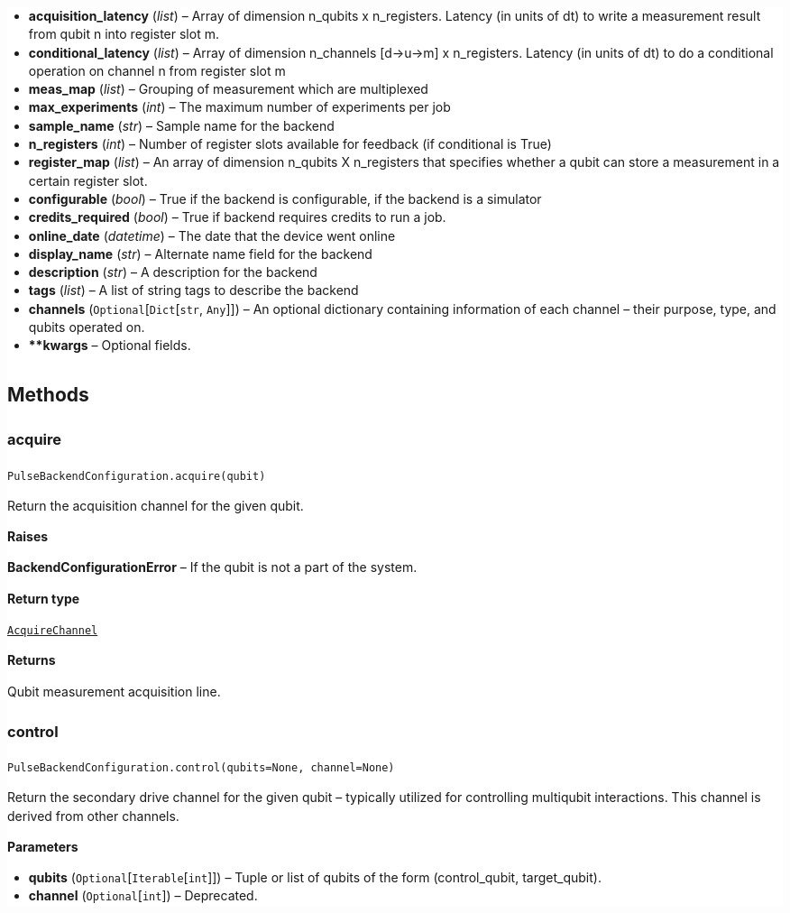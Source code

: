 *   **acquisition\_latency** (*list*) – Array of dimension n\_qubits x n\_registers. Latency (in units of dt) to write a measurement result from qubit n into register slot m.
*   **conditional\_latency** (*list*) – Array of dimension n\_channels \[d->u->m] x n\_registers. Latency (in units of dt) to do a conditional operation on channel n from register slot m
*   **meas\_map** (*list*) – Grouping of measurement which are multiplexed
*   **max\_experiments** (*int*) – The maximum number of experiments per job
*   **sample\_name** (*str*) – Sample name for the backend
*   **n\_registers** (*int*) – Number of register slots available for feedback (if conditional is True)
*   **register\_map** (*list*) – An array of dimension n\_qubits X n\_registers that specifies whether a qubit can store a measurement in a certain register slot.
*   **configurable** (*bool*) – True if the backend is configurable, if the backend is a simulator
*   **credits\_required** (*bool*) – True if backend requires credits to run a job.
*   **online\_date** (*datetime*) – The date that the device went online
*   **display\_name** (*str*) – Alternate name field for the backend
*   **description** (*str*) – A description for the backend
*   **tags** (*list*) – A list of string tags to describe the backend
*   **channels** (`Optional`\[`Dict`\[`str`, `Any`]]) – An optional dictionary containing information of each channel – their purpose, type, and qubits operated on.
*   **\*\*kwargs** – Optional fields.

## Methods

### acquire

<span id="qiskit.providers.models.PulseBackendConfiguration.acquire" />

`PulseBackendConfiguration.acquire(qubit)`

Return the acquisition channel for the given qubit.

**Raises**

**BackendConfigurationError** – If the qubit is not a part of the system.

**Return type**

[`AcquireChannel`](qiskit.pulse.channels.AcquireChannel "qiskit.pulse.channels.AcquireChannel")

**Returns**

Qubit measurement acquisition line.

### control

<span id="qiskit.providers.models.PulseBackendConfiguration.control" />

`PulseBackendConfiguration.control(qubits=None, channel=None)`

Return the secondary drive channel for the given qubit – typically utilized for controlling multiqubit interactions. This channel is derived from other channels.

**Parameters**

*   **qubits** (`Optional`\[`Iterable`\[`int`]]) – Tuple or list of qubits of the form (control\_qubit, target\_qubit).
*   **channel** (`Optional`\[`int`]) – Deprecated.
